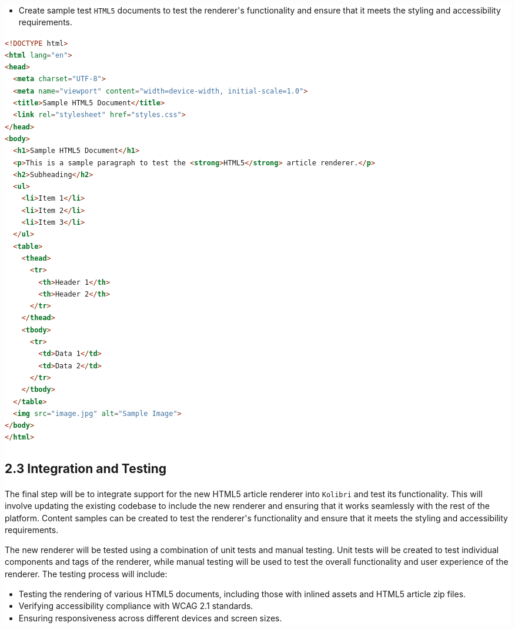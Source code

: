 - Create sample test `HTML5` documents to test the renderer's functionality and ensure that it meets the styling and accessibility requirements.
```html
<!DOCTYPE html>
<html lang="en">
<head>
  <meta charset="UTF-8">
  <meta name="viewport" content="width=device-width, initial-scale=1.0">
  <title>Sample HTML5 Document</title>
  <link rel="stylesheet" href="styles.css">
</head>
<body>
  <h1>Sample HTML5 Document</h1>
  <p>This is a sample paragraph to test the <strong>HTML5</strong> article renderer.</p>
  <h2>Subheading</h2>
  <ul>
    <li>Item 1</li>
    <li>Item 2</li>
    <li>Item 3</li>
  </ul>
  <table>
    <thead>
      <tr>
        <th>Header 1</th>
        <th>Header 2</th>
      </tr>
    </thead>
    <tbody>
      <tr>
        <td>Data 1</td>
        <td>Data 2</td>
      </tr>
    </tbody>
  </table>
  <img src="image.jpg" alt="Sample Image">
</body>
</html>
```

## 2.3 Integration and Testing

The final step will be to integrate support for the new HTML5 article renderer into `Kolibri` and test its functionality. This will involve updating the existing codebase to include the new renderer and ensuring that it works seamlessly with the rest of the platform. Content samples can be created to test the renderer's functionality and ensure that it meets the styling and accessibility requirements.

The new renderer will be tested using a combination of unit tests and manual testing. Unit tests will be created to test individual components and tags of the renderer, while manual testing will be used to test the overall functionality and user experience of the renderer. The testing process will include:
- Testing the rendering of various HTML5 documents, including those with inlined assets and HTML5 article zip files.
- Verifying accessibility compliance with WCAG 2.1 standards.
- Ensuring responsiveness across different devices and screen sizes.
